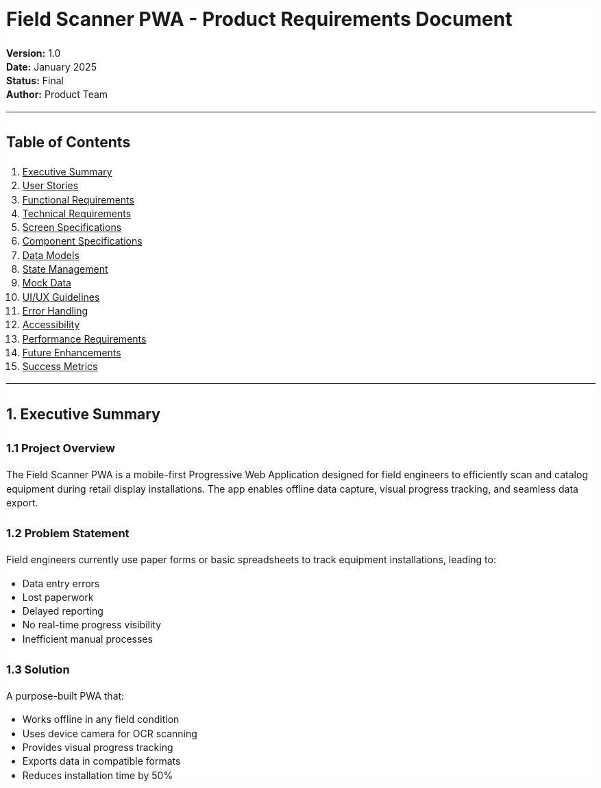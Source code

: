 # Field Scanner PWA - Product Requirements Document

**Version:** 1.0  
**Date:** January 2025  
**Status:** Final  
**Author:** Product Team

---

## Table of Contents

1. [Executive Summary](#1-executive-summary)
2. [User Stories](#2-user-stories)
3. [Functional Requirements](#3-functional-requirements)
4. [Technical Requirements](#4-technical-requirements)
5. [Screen Specifications](#5-screen-specifications)
6. [Component Specifications](#6-component-specifications)
7. [Data Models](#7-data-models)
8. [State Management](#8-state-management)
9. [Mock Data](#9-mock-data)
10. [UI/UX Guidelines](#10-uiux-guidelines)
11. [Error Handling](#11-error-handling)
12. [Accessibility](#12-accessibility)
13. [Performance Requirements](#13-performance-requirements)
14. [Future Enhancements](#14-future-enhancements)
15. [Success Metrics](#15-success-metrics)

---

## 1. Executive Summary

### 1.1 Project Overview
The Field Scanner PWA is a mobile-first Progressive Web Application designed for field engineers to efficiently scan and catalog equipment during retail display installations. The app enables offline data capture, visual progress tracking, and seamless data export.

### 1.2 Problem Statement
Field engineers currently use paper forms or basic spreadsheets to track equipment installations, leading to:
- Data entry errors
- Lost paperwork
- Delayed reporting
- No real-time progress visibility
- Inefficient manual processes

### 1.3 Solution
A purpose-built PWA that:
- Works offline in any field condition
- Uses device camera for OCR scanning
- Provides visual progress tracking
- Exports data in compatible formats
- Reduces installation time by 50%
